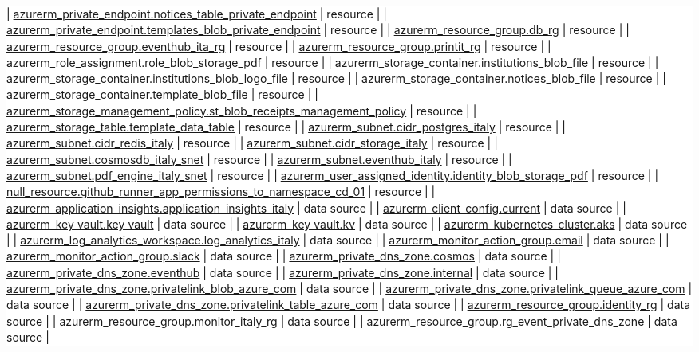 | [azurerm_private_endpoint.notices_table_private_endpoint](https://registry.terraform.io/providers/hashicorp/azurerm/latest/docs/resources/private_endpoint) | resource |
| [azurerm_private_endpoint.templates_blob_private_endpoint](https://registry.terraform.io/providers/hashicorp/azurerm/latest/docs/resources/private_endpoint) | resource |
| [azurerm_resource_group.db_rg](https://registry.terraform.io/providers/hashicorp/azurerm/latest/docs/resources/resource_group) | resource |
| [azurerm_resource_group.eventhub_ita_rg](https://registry.terraform.io/providers/hashicorp/azurerm/latest/docs/resources/resource_group) | resource |
| [azurerm_resource_group.printit_rg](https://registry.terraform.io/providers/hashicorp/azurerm/latest/docs/resources/resource_group) | resource |
| [azurerm_role_assignment.role_blob_storage_pdf](https://registry.terraform.io/providers/hashicorp/azurerm/latest/docs/resources/role_assignment) | resource |
| [azurerm_storage_container.institutions_blob_file](https://registry.terraform.io/providers/hashicorp/azurerm/latest/docs/resources/storage_container) | resource |
| [azurerm_storage_container.institutions_blob_logo_file](https://registry.terraform.io/providers/hashicorp/azurerm/latest/docs/resources/storage_container) | resource |
| [azurerm_storage_container.notices_blob_file](https://registry.terraform.io/providers/hashicorp/azurerm/latest/docs/resources/storage_container) | resource |
| [azurerm_storage_container.template_blob_file](https://registry.terraform.io/providers/hashicorp/azurerm/latest/docs/resources/storage_container) | resource |
| [azurerm_storage_management_policy.st_blob_receipts_management_policy](https://registry.terraform.io/providers/hashicorp/azurerm/latest/docs/resources/storage_management_policy) | resource |
| [azurerm_storage_table.template_data_table](https://registry.terraform.io/providers/hashicorp/azurerm/latest/docs/resources/storage_table) | resource |
| [azurerm_subnet.cidr_postgres_italy](https://registry.terraform.io/providers/hashicorp/azurerm/latest/docs/resources/subnet) | resource |
| [azurerm_subnet.cidr_redis_italy](https://registry.terraform.io/providers/hashicorp/azurerm/latest/docs/resources/subnet) | resource |
| [azurerm_subnet.cidr_storage_italy](https://registry.terraform.io/providers/hashicorp/azurerm/latest/docs/resources/subnet) | resource |
| [azurerm_subnet.cosmosdb_italy_snet](https://registry.terraform.io/providers/hashicorp/azurerm/latest/docs/resources/subnet) | resource |
| [azurerm_subnet.eventhub_italy](https://registry.terraform.io/providers/hashicorp/azurerm/latest/docs/resources/subnet) | resource |
| [azurerm_subnet.pdf_engine_italy_snet](https://registry.terraform.io/providers/hashicorp/azurerm/latest/docs/resources/subnet) | resource |
| [azurerm_user_assigned_identity.identity_blob_storage_pdf](https://registry.terraform.io/providers/hashicorp/azurerm/latest/docs/resources/user_assigned_identity) | resource |
| [null_resource.github_runner_app_permissions_to_namespace_cd_01](https://registry.terraform.io/providers/hashicorp/null/latest/docs/resources/resource) | resource |
| [azurerm_application_insights.application_insights_italy](https://registry.terraform.io/providers/hashicorp/azurerm/latest/docs/data-sources/application_insights) | data source |
| [azurerm_client_config.current](https://registry.terraform.io/providers/hashicorp/azurerm/latest/docs/data-sources/client_config) | data source |
| [azurerm_key_vault.key_vault](https://registry.terraform.io/providers/hashicorp/azurerm/latest/docs/data-sources/key_vault) | data source |
| [azurerm_key_vault.kv](https://registry.terraform.io/providers/hashicorp/azurerm/latest/docs/data-sources/key_vault) | data source |
| [azurerm_kubernetes_cluster.aks](https://registry.terraform.io/providers/hashicorp/azurerm/latest/docs/data-sources/kubernetes_cluster) | data source |
| [azurerm_log_analytics_workspace.log_analytics_italy](https://registry.terraform.io/providers/hashicorp/azurerm/latest/docs/data-sources/log_analytics_workspace) | data source |
| [azurerm_monitor_action_group.email](https://registry.terraform.io/providers/hashicorp/azurerm/latest/docs/data-sources/monitor_action_group) | data source |
| [azurerm_monitor_action_group.slack](https://registry.terraform.io/providers/hashicorp/azurerm/latest/docs/data-sources/monitor_action_group) | data source |
| [azurerm_private_dns_zone.cosmos](https://registry.terraform.io/providers/hashicorp/azurerm/latest/docs/data-sources/private_dns_zone) | data source |
| [azurerm_private_dns_zone.eventhub](https://registry.terraform.io/providers/hashicorp/azurerm/latest/docs/data-sources/private_dns_zone) | data source |
| [azurerm_private_dns_zone.internal](https://registry.terraform.io/providers/hashicorp/azurerm/latest/docs/data-sources/private_dns_zone) | data source |
| [azurerm_private_dns_zone.privatelink_blob_azure_com](https://registry.terraform.io/providers/hashicorp/azurerm/latest/docs/data-sources/private_dns_zone) | data source |
| [azurerm_private_dns_zone.privatelink_queue_azure_com](https://registry.terraform.io/providers/hashicorp/azurerm/latest/docs/data-sources/private_dns_zone) | data source |
| [azurerm_private_dns_zone.privatelink_table_azure_com](https://registry.terraform.io/providers/hashicorp/azurerm/latest/docs/data-sources/private_dns_zone) | data source |
| [azurerm_resource_group.identity_rg](https://registry.terraform.io/providers/hashicorp/azurerm/latest/docs/data-sources/resource_group) | data source |
| [azurerm_resource_group.monitor_italy_rg](https://registry.terraform.io/providers/hashicorp/azurerm/latest/docs/data-sources/resource_group) | data source |
| [azurerm_resource_group.rg_event_private_dns_zone](https://registry.terraform.io/providers/hashicorp/azurerm/latest/docs/data-sources/resource_group) | data source |